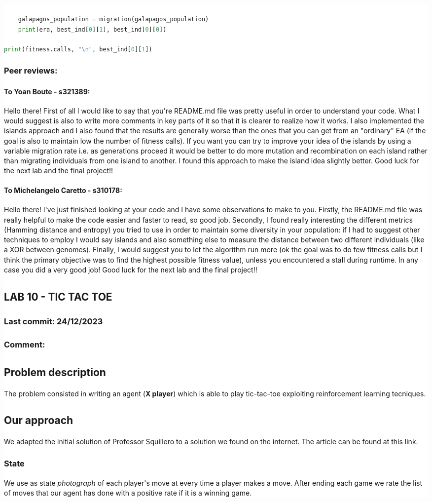 ```python

    galapagos_population = migration(galapagos_population)
    print(era, best_ind[0][1], best_ind[0][0])

print(fitness.calls, "\n", best_ind[0][1])

```

### Peer reviews:
#### To Yoan Boute - s321389:
Hello there!
First of all I would like to say that you're README.md file was pretty useful in order to understand your code. What I would suggest is also to write more comments in key parts of it so that it is clearer to realize how it works.
I also implemented the islands approach and I also found that the results are generally worse than the ones that you can get from an "ordinary" EA (if the goal is also to maintain low the number of fitness calls). If you want you can try to improve your idea of the islands by using a variable migration rate i.e. as generations proceed it would be better to do more mutation and recombination on each island rather than migrating individuals from one island to another. I found this approach to make the island idea slightly better.
Good luck for the next lab and the final project!!

#### To Michelangelo Caretto - s310178:
Hello there!
I've just finished looking at your code and I have some observations to make to you.
Firstly, the README.md file was really helpful to make the code easier and faster to read, so good job.
Secondly, I found really interesting the different metrics (Hamming distance and entropy) you tried to use in order to maintain some diversity in your population: if I had to suggest other techniques to employ I would say islands and also something else to measure the distance between two different individuals (like a XOR between genomes).
Finally, I would suggest you to let the algorithm run more (ok the goal was to do few fitness calls but I think the primary objective was to find the highest possible fitness value), unless you encountered a stall during runtime.
In any case you did a very good job!
Good luck for the next lab and the final project!!

## LAB 10 - TIC TAC TOE
### Last commit: 24/12/2023
### Comment:

## Problem description
The problem consisted in writing an agent (**X player**) which is able to play tic-tac-toe exploiting 
reinforcement learning tecniques.

## Our approach
We adapted the initial solution of Professor Squillero to a solution we found on the internet.
The article can be found at [this link](https://towardsdatascience.com/reinforcement-learning-implement-tictactoe-189582bea542).
### State
We use as state *photograph* of each player's move at every time a player makes a move.
After ending each game we rate the list of moves that our agent has done with a positive rate
if it is a winning game.
